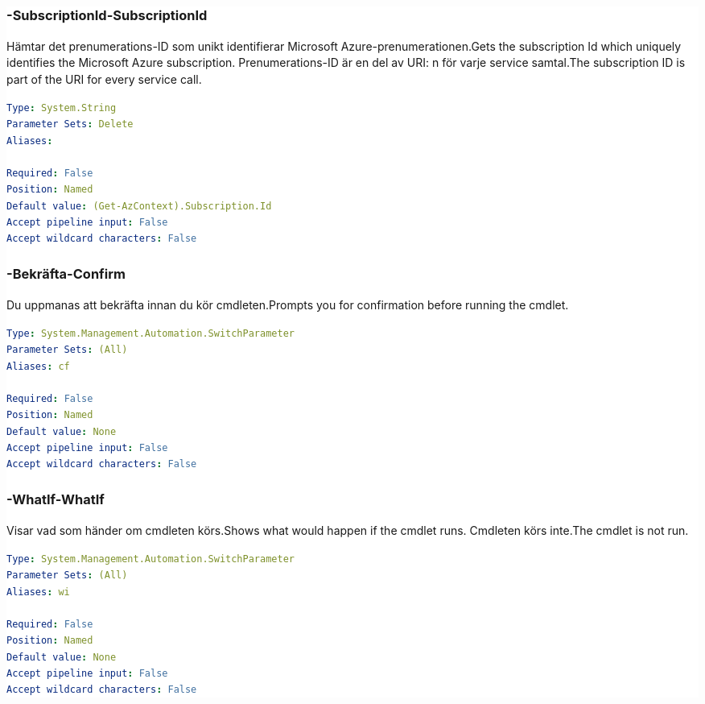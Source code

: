 ### <span data-ttu-id="2975a-130">-SubscriptionId</span><span class="sxs-lookup"><span data-stu-id="2975a-130">-SubscriptionId</span></span>
<span data-ttu-id="2975a-131">Hämtar det prenumerations-ID som unikt identifierar Microsoft Azure-prenumerationen.</span><span class="sxs-lookup"><span data-stu-id="2975a-131">Gets the subscription Id which uniquely identifies the Microsoft Azure subscription.</span></span>
<span data-ttu-id="2975a-132">Prenumerations-ID är en del av URI: n för varje service samtal.</span><span class="sxs-lookup"><span data-stu-id="2975a-132">The subscription ID is part of the URI for every service call.</span></span>

```yaml
Type: System.String
Parameter Sets: Delete
Aliases:

Required: False
Position: Named
Default value: (Get-AzContext).Subscription.Id
Accept pipeline input: False
Accept wildcard characters: False
```

### <span data-ttu-id="2975a-133">-Bekräfta</span><span class="sxs-lookup"><span data-stu-id="2975a-133">-Confirm</span></span>
<span data-ttu-id="2975a-134">Du uppmanas att bekräfta innan du kör cmdleten.</span><span class="sxs-lookup"><span data-stu-id="2975a-134">Prompts you for confirmation before running the cmdlet.</span></span>

```yaml
Type: System.Management.Automation.SwitchParameter
Parameter Sets: (All)
Aliases: cf

Required: False
Position: Named
Default value: None
Accept pipeline input: False
Accept wildcard characters: False
```

### <span data-ttu-id="2975a-135">-WhatIf</span><span class="sxs-lookup"><span data-stu-id="2975a-135">-WhatIf</span></span>
<span data-ttu-id="2975a-136">Visar vad som händer om cmdleten körs.</span><span class="sxs-lookup"><span data-stu-id="2975a-136">Shows what would happen if the cmdlet runs.</span></span>
<span data-ttu-id="2975a-137">Cmdleten körs inte.</span><span class="sxs-lookup"><span data-stu-id="2975a-137">The cmdlet is not run.</span></span>

```yaml
Type: System.Management.Automation.SwitchParameter
Parameter Sets: (All)
Aliases: wi

Required: False
Position: Named
Default value: None
Accept pipeline input: False
Accept wildcard characters: False
```
